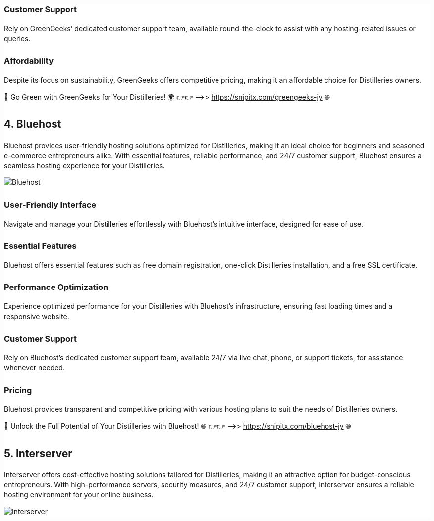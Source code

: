 ### Customer Support
Rely on GreenGeeks’ dedicated customer support team, available round-the-clock to assist with any hosting-related issues or queries.

### Affordability
Despite its focus on sustainability, GreenGeeks offers competitive pricing, making it an affordable choice for Distilleries owners.

🌿 Go Green with GreenGeeks for Your Distilleries! 🌍
👉👉 -->> https://snipitx.com/greengeeks-jy 🌐

## 4. Bluehost

Bluehost provides user-friendly hosting solutions optimized for Distilleries, making it an ideal choice for beginners and seasoned e-commerce entrepreneurs alike. With essential features, reliable performance, and 24/7 customer support, Bluehost ensures a seamless hosting experience for your Distilleries.

![Bluehost](https://i.imgur.com/PasFF9E.jpeg "Bluehost Hosting")

### User-Friendly Interface
Navigate and manage your Distilleries effortlessly with Bluehost’s intuitive interface, designed for ease of use.

### Essential Features
Bluehost offers essential features such as free domain registration, one-click Distilleries installation, and a free SSL certificate.

### Performance Optimization
Experience optimized performance for your Distilleries with Bluehost’s infrastructure, ensuring fast loading times and a responsive website.

### Customer Support
Rely on Bluehost’s dedicated customer support team, available 24/7 via live chat, phone, or support tickets, for assistance whenever needed.

### Pricing
Bluehost provides transparent and competitive pricing with various hosting plans to suit the needs of Distilleries owners.

🚀 Unlock the Full Potential of Your Distilleries with Bluehost! 🌐
👉👉 -->> https://snipitx.com/bluehost-jy 🌐

## 5. Interserver

Interserver offers cost-effective hosting solutions tailored for Distilleries, making it an attractive option for budget-conscious entrepreneurs. With high-performance servers, security measures, and 24/7 customer support, Interserver ensures a reliable hosting environment for your online business.

![Interserver](https://i.imgur.com/OM5dOEW.jpeg "Interserver Hosting")
